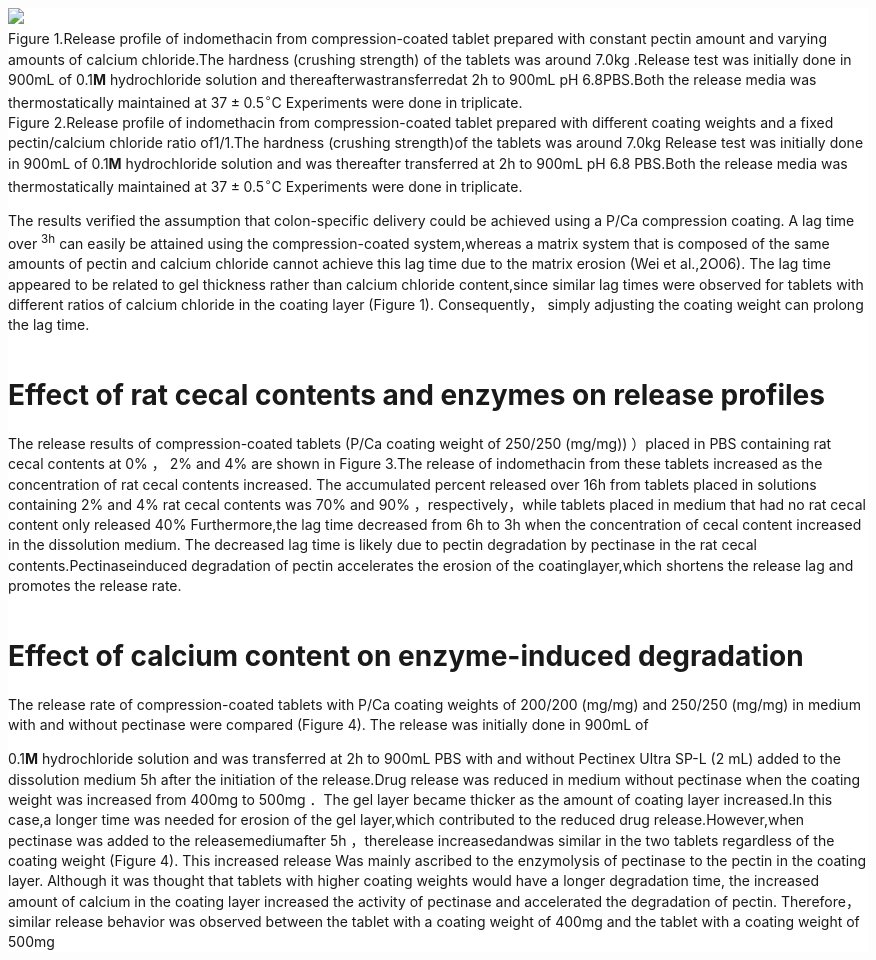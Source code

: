 ![](images/f57110cfc78d947621beb1695d182d992af08d5919935072697c56485fae191d.jpg)  
Figure 1.Release profile of indomethacin from compression-coated tablet prepared with constant pectin amount and varying amounts of calcium chloride.The hardness (crushing strength) of the tablets was around $7 . 0 \mathrm { k g }$ .Release test was initially done in $9 0 0 \mathrm { m L }$ of $0 . 1 \mathbf { M }$ hydrochloride solution and thereafterwastransferredat $2 \mathrm { h }$ to $9 0 0 \mathrm { m L }$ pH 6.8PBS.Both the release media was thermostatically maintained at $3 7 \pm 0 . 5 ^ { \circ } \mathrm { C }$ Experiments were done in triplicate.   
Figure 2.Release profile of indomethacin from compression-coated tablet prepared with different coating weights and a fixed pectin/calcium chloride ratio of1/1.The hardness (crushing strength)of the tablets was around $7 . 0 \mathrm { k g }$ Release test was initially done in $9 0 0 \mathrm { m L }$ of $0 . 1 \mathbf { M }$ hydrochloride solution and was thereafter transferred at $2 \mathrm { h }$ to $9 0 0 \mathrm { m L }$ pH 6.8 PBS.Both the release media was thermostatically maintained at $3 7 \pm 0 . 5 ^ { \circ } \mathrm { C }$ Experiments were done in triplicate.

The results verified the assumption that colon-specific delivery could be achieved using a P/Ca compression coating. A lag time over $^ { 3 \mathrm { h } }$ can easily be attained using the compression-coated system,whereas a matrix system that is composed of the same amounts of pectin and calcium chloride cannot achieve this lag time due to the matrix erosion (Wei et al.,2O06). The lag time appeared to be related to gel thickness rather than calcium chloride content,since similar lag times were observed for tablets with different ratios of calcium chloride in the coating layer (Figure 1). Consequently， simply adjusting the coating weight can prolong the lag time.

# Effect of rat cecal contents and enzymes on release profiles

The release results of compression-coated tablets (P/Ca coating weight of 250/250 $\mathrm { ( m g / m g ) } )$ ）placed in PBS containing rat cecal contents at $0 \%$ ， $2 \%$ and $4 \%$ are shown in Figure 3.The release of indomethacin from these tablets increased as the concentration of rat cecal contents increased. The accumulated percent released over $1 6 \mathrm { h }$ from tablets placed in solutions containing $2 \%$ and $4 \%$ rat cecal contents was $70 \%$ and $9 0 \%$ ，respectively，while tablets placed in medium that had no rat cecal content only released $4 0 \%$ Furthermore,the lag time decreased from $6 \mathrm { h }$ to $3 \mathrm { h }$ when the concentration of cecal content increased in the dissolution medium. The decreased lag time is likely due to pectin degradation by pectinase in the rat cecal contents.Pectinaseinduced degradation of pectin accelerates the erosion of the coatinglayer,which shortens the release lag and promotes the release rate.

# Effect of calcium content on enzyme-induced degradation

The release rate of compression-coated tablets with P/Ca coating weights of 200/200 $\mathrm { ( m g / m g ) }$ and 250/250 $\mathrm { ( m g / m g ) }$ in medium with and without pectinase were compared (Figure 4). The release was initially done in $9 0 0 \mathrm { m L }$ of

$0 . 1  { \mathbf { M } }$ hydrochloride solution and was transferred at $2 \mathrm { h }$ to $9 0 0 \mathrm { m L }$ PBS with and without Pectinex Ultra SP-L (2 mL) added to the dissolution medium $5 \mathrm { h }$ after the initiation of the release.Drug release was reduced in medium without pectinase when the coating weight was increased from $4 0 0 \mathrm { m g }$ to $5 0 0 \mathrm { m g }$ ．The gel layer became thicker as the amount of coating layer increased.In this case,a longer time was needed for erosion of the gel layer,which contributed to the reduced drug release.However,when pectinase was added to the releasemediumafter $5 \mathrm { h }$ ，therelease increasedandwas similar in the two tablets regardless of the coating weight (Figure 4). This increased release Was mainly ascribed to the enzymolysis of pectinase to the pectin in the coating layer. Although it was thought that tablets with higher coating weights would have a longer degradation time, the increased amount of calcium in the coating layer increased the activity of pectinase and accelerated the degradation of pectin. Therefore，similar release behavior was observed between the tablet with a coating weight of $4 0 0 \mathrm { m g }$ and the tablet with a coating weight of $5 0 0 \mathrm { m g }$
